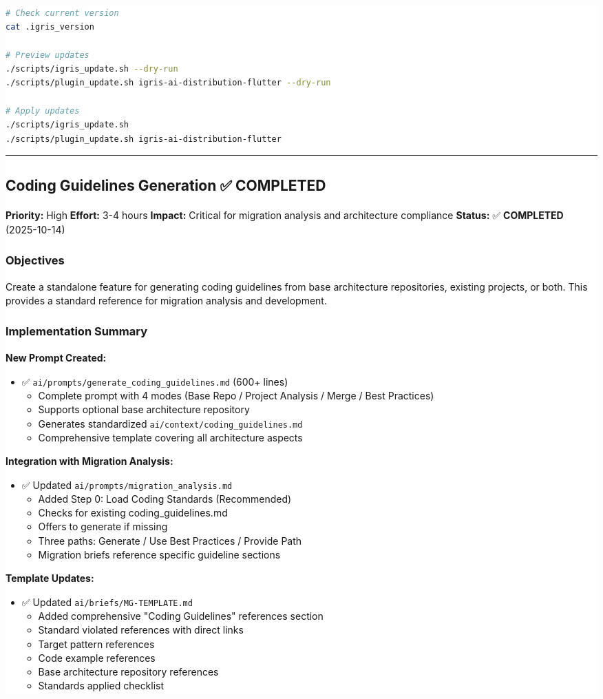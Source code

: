 ```bash
# Check current version
cat .igris_version

# Preview updates
./scripts/igris_update.sh --dry-run
./scripts/plugin_update.sh igris-ai-distribution-flutter --dry-run

# Apply updates
./scripts/igris_update.sh
./scripts/plugin_update.sh igris-ai-distribution-flutter
```

---

## Coding Guidelines Generation ✅ **COMPLETED**

**Priority:** High
**Effort:** 3-4 hours
**Impact:** Critical for migration analysis and architecture compliance
**Status:** ✅ **COMPLETED** (2025-10-14)

### Objectives

Create a standalone feature for generating coding guidelines from base architecture repositories, existing projects, or both. This provides a standard reference for migration analysis and development.

### Implementation Summary

**New Prompt Created:**
- ✅ `ai/prompts/generate_coding_guidelines.md` (600+ lines)
  - Complete prompt with 4 modes (Base Repo / Project Analysis / Merge / Best Practices)
  - Supports optional base architecture repository
  - Generates standardized `ai/context/coding_guidelines.md`
  - Comprehensive template covering all architecture aspects

**Integration with Migration Analysis:**
- ✅ Updated `ai/prompts/migration_analysis.md`
  - Added Step 0: Load Coding Standards (Recommended)
  - Checks for existing coding_guidelines.md
  - Offers to generate if missing
  - Three paths: Generate / Use Best Practices / Provide Path
  - Migration briefs reference specific guideline sections

**Template Updates:**
- ✅ Updated `ai/briefs/MG-TEMPLATE.md`
  - Added comprehensive "Coding Guidelines" references section
  - Standard violated references with direct links
  - Target pattern references
  - Code example references
  - Base architecture repository references
  - Standards applied checklist
